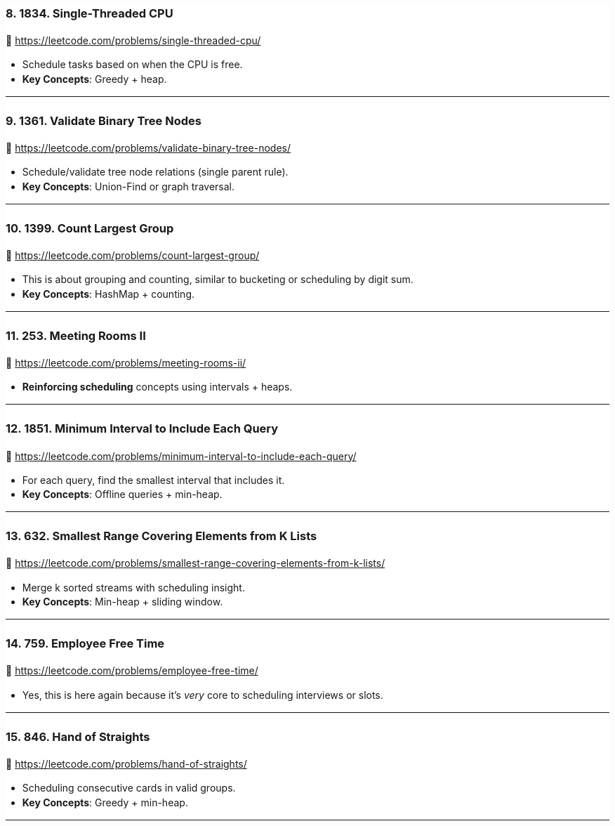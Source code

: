 
### **8. 1834. Single-Threaded CPU**  
🔗 https://leetcode.com/problems/single-threaded-cpu/  
- Schedule tasks based on when the CPU is free.  
- **Key Concepts**: Greedy + heap.

---

### **9. 1361. Validate Binary Tree Nodes**  
🔗 https://leetcode.com/problems/validate-binary-tree-nodes/  
- Schedule/validate tree node relations (single parent rule).  
- **Key Concepts**: Union-Find or graph traversal.

---

### **10. 1399. Count Largest Group**  
🔗 https://leetcode.com/problems/count-largest-group/  
- This is about grouping and counting, similar to bucketing or scheduling by digit sum.  
- **Key Concepts**: HashMap + counting.

---

### **11. 253. Meeting Rooms II**  
🔗 https://leetcode.com/problems/meeting-rooms-ii/  
- **Reinforcing scheduling** concepts using intervals + heaps.

---

### **12. 1851. Minimum Interval to Include Each Query**  
🔗 https://leetcode.com/problems/minimum-interval-to-include-each-query/  
- For each query, find the smallest interval that includes it.  
- **Key Concepts**: Offline queries + min-heap.

---

### **13. 632. Smallest Range Covering Elements from K Lists**  
🔗 https://leetcode.com/problems/smallest-range-covering-elements-from-k-lists/  
- Merge k sorted streams with scheduling insight.  
- **Key Concepts**: Min-heap + sliding window.

---

### **14. 759. Employee Free Time**  
🔗 https://leetcode.com/problems/employee-free-time/  
- Yes, this is here again because it’s *very* core to scheduling interviews or slots.

---

### **15. 846. Hand of Straights**  
🔗 https://leetcode.com/problems/hand-of-straights/  
- Scheduling consecutive cards in valid groups.  
- **Key Concepts**: Greedy + min-heap.

---